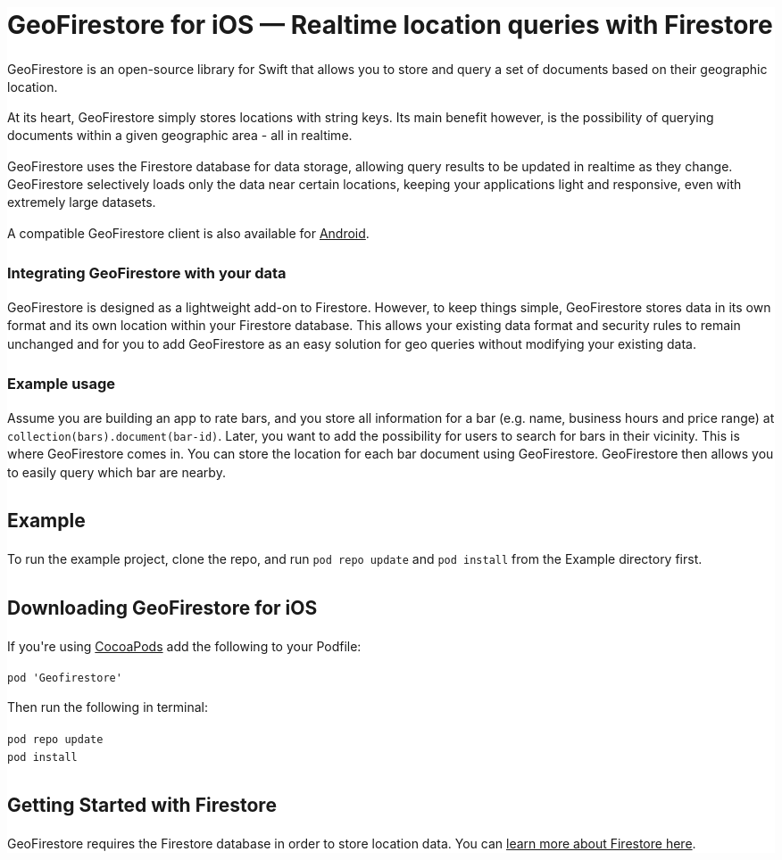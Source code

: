 # GeoFirestore for iOS — Realtime location queries with Firestore

GeoFirestore is an open-source library for Swift that allows you to store and query a set of documents based on their geographic location.

At its heart, GeoFirestore simply stores locations with string keys. Its main benefit however, is the possibility of querying documents within a given geographic area - all in realtime.

GeoFirestore uses the Firestore database for data storage, allowing query results to be updated in realtime as they change. GeoFirestore selectively loads only the data near certain locations, keeping your applications light and responsive, even with extremely large datasets.

A compatible GeoFirestore client is also available for [Android](https://github.com/imperiumlabs/GeoFirestore-Android).

### Integrating GeoFirestore with your data

GeoFirestore is designed as a lightweight add-on to Firestore. However, to keep things simple, GeoFirestore stores data in its own format and its own location within your Firestore database. This allows your existing data format and security rules to remain unchanged and for you to add GeoFirestore as an easy solution for geo queries without modifying your existing data.

### Example usage

Assume you are building an app to rate bars, and you store all information for a bar (e.g. name, business hours and price range) at `collection(bars).document(bar-id)`. Later, you want to add the possibility for users to search for bars in their vicinity. This is where GeoFirestore comes in. You can store the location for each bar document using GeoFirestore. GeoFirestore then allows you to easily query which bar are nearby.

## Example

To run the example project, clone the repo, and run `pod repo update` and `pod install` from the Example directory first.

## Downloading GeoFirestore for iOS

If you're using [CocoaPods](https://cocoapods.org/) add the following to your Podfile:

```
pod 'Geofirestore'
```
Then run the following in terminal:

```
pod repo update
pod install
```

## Getting Started with Firestore

GeoFirestore requires the Firestore database in order to store location data. You can [learn more about Firestore here](https://firebase.google.com/docs/firestore/).
